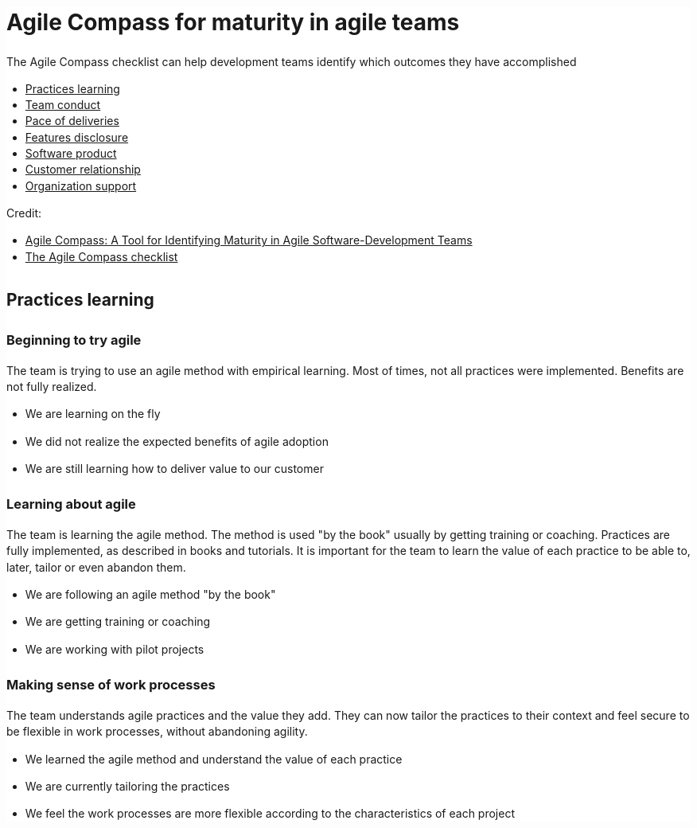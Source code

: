# Agile Compass for maturity in agile teams

The Agile Compass checklist can help development teams identify which outcomes they have accomplished

* [Practices learning](#practices-learning)
* [Team conduct](#team-conduct)
* [Pace of deliveries](#pace-of-deliveries)
* [Features disclosure](#features-disclosure)
* [Software product](#software-product)
* [Customer relationship](#customer-relationship)
* [Organization support](#organization-support)

Credit:
* [Agile Compass: A Tool for Identifying Maturity in Agile Software-Development Teams
](http://ieeexplore.ieee.org/document/7311000/)
* [The Agile Compass checklist](https://s3.amazonaws.com/ieeecs.cdn.csdl.public/mags/so/2015/06/extras/mso201506_AnAgile_s1.pdf)


<h2><a name="practices-learning">Practices learning</a></h2>


### Beginning to try agile

The team is trying to use an agile method with empirical learning. Most of times, not all practices were implemented. Benefits are not fully realized.

* We are learning on the fly

* We did not realize the expected benefits of agile adoption

* We are still learning how to deliver value to our customer


### Learning about agile

The team is learning the agile method. The method is used "by the book" usually by getting training or coaching. Practices are fully implemented, as described in books and tutorials. It is important for the team to learn the value of each practice to be able to, later, tailor or even abandon them.

* We are following an agile method "by the book"

* We are getting training or coaching

* We are working with pilot projects


### Making sense of work processes

The team understands agile practices and the value they add. They can now tailor the practices to their context and feel secure to be flexible in work processes, without abandoning agility.

* We learned the agile method and understand the value of each practice

* We are currently tailoring the practices

* We feel the work processes are more flexible according to the characteristics of each project
